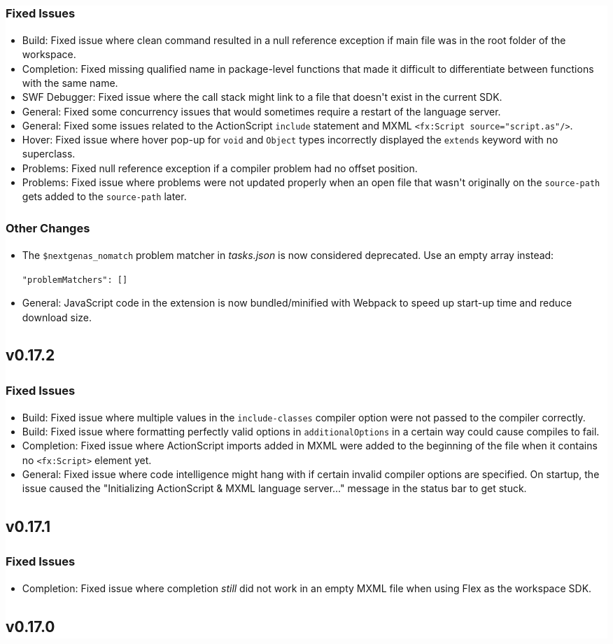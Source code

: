 ### Fixed Issues

- Build: Fixed issue where clean command resulted in a null reference exception if main file was in the root folder of the workspace.
- Completion: Fixed missing qualified name in package-level functions that made it difficult to differentiate between functions with the same name.
- SWF Debugger: Fixed issue where the call stack might link to a file that doesn't exist in the current SDK.
- General: Fixed some concurrency issues that would sometimes require a restart of the language server.
- General: Fixed some issues related to the ActionScript `include` statement and MXML `<fx:Script source="script.as"/>`.
- Hover: Fixed issue where hover pop-up for `void` and `Object` types incorrectly displayed the `extends` keyword with no superclass.
- Problems: Fixed null reference exception if a compiler problem had no offset position.
- Problems: Fixed issue where problems were not updated properly when an open file that wasn't originally on the `source-path` gets added to the `source-path` later.

### Other Changes

- The `$nextgenas_nomatch` problem matcher in _tasks.json_ is now considered deprecated. Use an empty array instead:
  ```
  "problemMatchers": []
  ```
- General: JavaScript code in the extension is now bundled/minified with Webpack to speed up start-up time and reduce download size.

## v0.17.2

### Fixed Issues

- Build: Fixed issue where multiple values in the `include-classes` compiler option were not passed to the compiler correctly.
- Build: Fixed issue where formatting perfectly valid options in `additionalOptions` in a certain way could cause compiles to fail.
- Completion: Fixed issue where ActionScript imports added in MXML were added to the beginning of the file when it contains no `<fx:Script>` element yet.
- General: Fixed issue where code intelligence might hang with if certain invalid compiler options are specified. On startup, the issue caused the "Initializing ActionScript & MXML language server..." message in the status bar to get stuck.

## v0.17.1

### Fixed Issues

- Completion: Fixed issue where completion _still_ did not work in an empty MXML file when using Flex as the workspace SDK.

## v0.17.0
